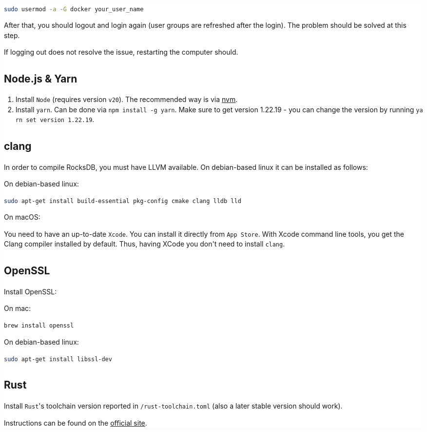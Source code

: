 ```bash
sudo usermod -a -G docker your_user_name
```

After that, you should logout and login again (user groups are refreshed after the login). The problem should be solved
at this step.

If logging out does not resolve the issue, restarting the computer should.

## Node.js & Yarn

1. Install `Node` (requires version `v20`). The recommended way is via [nvm](https://github.com/nvm-sh/nvm).
2. Install `yarn`. Can be done via `npm install -g yarn`. Make sure to get version 1.22.19 - you can change the version
   by running `yarn set version 1.22.19`.

## clang

In order to compile RocksDB, you must have LLVM available. On debian-based linux it can be installed as follows:

On debian-based linux:

```bash
sudo apt-get install build-essential pkg-config cmake clang lldb lld
```

On macOS:

You need to have an up-to-date `Xcode`. You can install it directly from `App Store`. With Xcode command line tools, you
get the Clang compiler installed by default. Thus, having XCode you don't need to install `clang`.

## OpenSSL

Install OpenSSL:

On mac:

```bash
brew install openssl
```

On debian-based linux:

```bash
sudo apt-get install libssl-dev
```

## Rust

Install `Rust`'s toolchain version reported in `/rust-toolchain.toml` (also a later stable version should work).

Instructions can be found on the [official site](https://www.rust-lang.org/tools/install).
